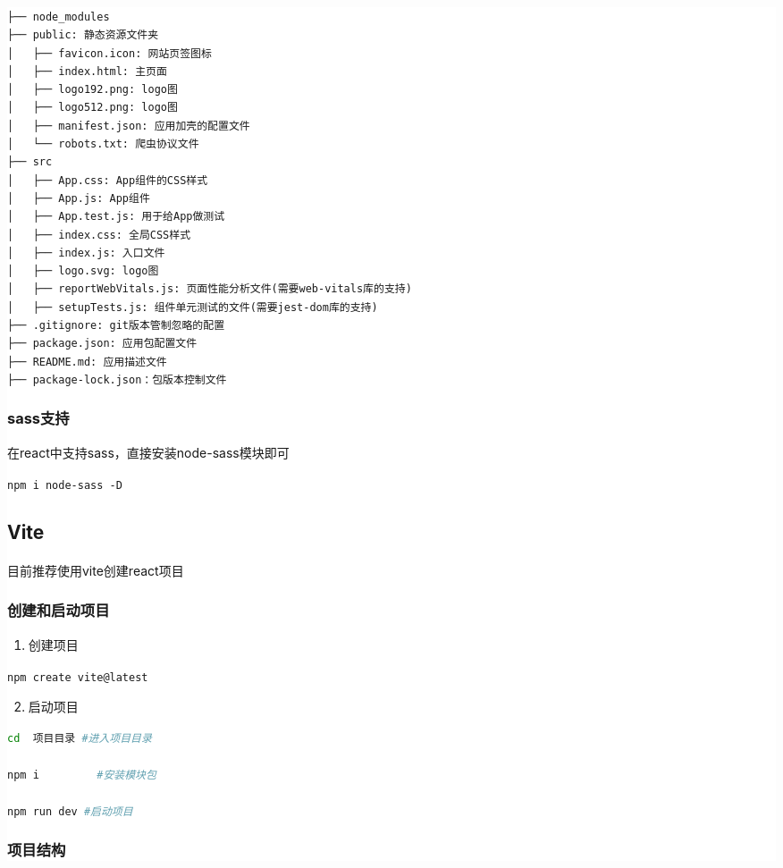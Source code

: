 ```
├── node_modules 
├── public: 静态资源文件夹
│   ├── favicon.icon: 网站页签图标
│   ├── index.html: 主页面
│   ├── logo192.png: logo图
│   ├── logo512.png: logo图
│   ├── manifest.json: 应用加壳的配置文件
│   └── robots.txt: 爬虫协议文件
├── src 
│   ├── App.css: App组件的CSS样式
│   ├── App.js: App组件
│   ├── App.test.js: 用于给App做测试
│   ├── index.css: 全局CSS样式
│   ├── index.js: 入口文件
│   ├── logo.svg: logo图
│   ├── reportWebVitals.js: 页面性能分析文件(需要web-vitals库的支持)
│   ├── setupTests.js: 组件单元测试的文件(需要jest-dom库的支持)
├── .gitignore: git版本管制忽略的配置
├── package.json: 应用包配置文件 
├── README.md: 应用描述文件
├── package-lock.json：包版本控制文件
```

### sass支持

在react中支持sass，直接安装node-sass模块即可

```shell
npm i node-sass -D
```

## Vite

目前推荐使用vite创建react项目

### 创建和启动项目

1. 创建项目

```shell
npm create vite@latest
```

2. 启动项目

```bash
cd  项目目录 #进入项目目录

npm i 		  #安装模块包

npm run dev #启动项目  
```

### 项目结构
